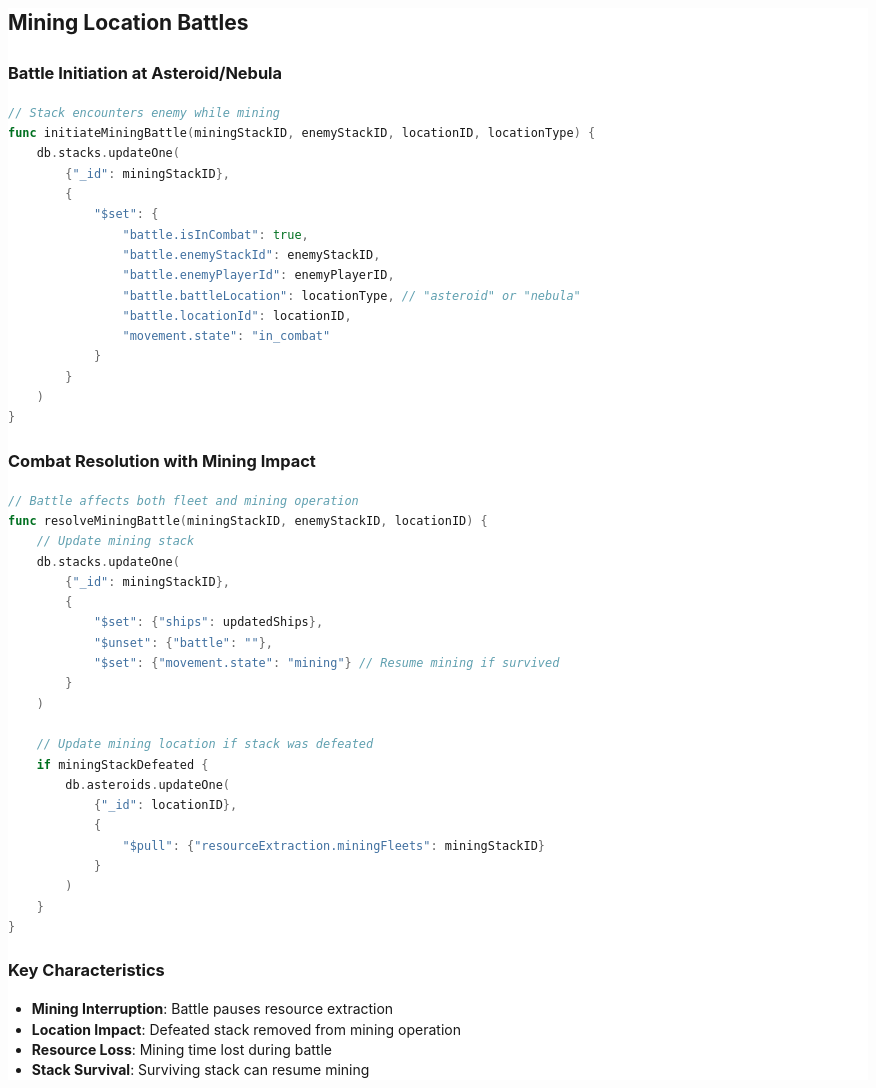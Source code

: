 ## Mining Location Battles

### **Battle Initiation at Asteroid/Nebula**
```go
// Stack encounters enemy while mining
func initiateMiningBattle(miningStackID, enemyStackID, locationID, locationType) {
    db.stacks.updateOne(
        {"_id": miningStackID},
        {
            "$set": {
                "battle.isInCombat": true,
                "battle.enemyStackId": enemyStackID,
                "battle.enemyPlayerId": enemyPlayerID,
                "battle.battleLocation": locationType, // "asteroid" or "nebula"
                "battle.locationId": locationID,
                "movement.state": "in_combat"
            }
        }
    )
}
```

### **Combat Resolution with Mining Impact**
```go
// Battle affects both fleet and mining operation
func resolveMiningBattle(miningStackID, enemyStackID, locationID) {
    // Update mining stack
    db.stacks.updateOne(
        {"_id": miningStackID},
        {
            "$set": {"ships": updatedShips},
            "$unset": {"battle": ""},
            "$set": {"movement.state": "mining"} // Resume mining if survived
        }
    )
    
    // Update mining location if stack was defeated
    if miningStackDefeated {
        db.asteroids.updateOne(
            {"_id": locationID},
            {
                "$pull": {"resourceExtraction.miningFleets": miningStackID}
            }
        )
    }
}
```

### **Key Characteristics**
- **Mining Interruption**: Battle pauses resource extraction
- **Location Impact**: Defeated stack removed from mining operation
- **Resource Loss**: Mining time lost during battle
- **Stack Survival**: Surviving stack can resume mining
